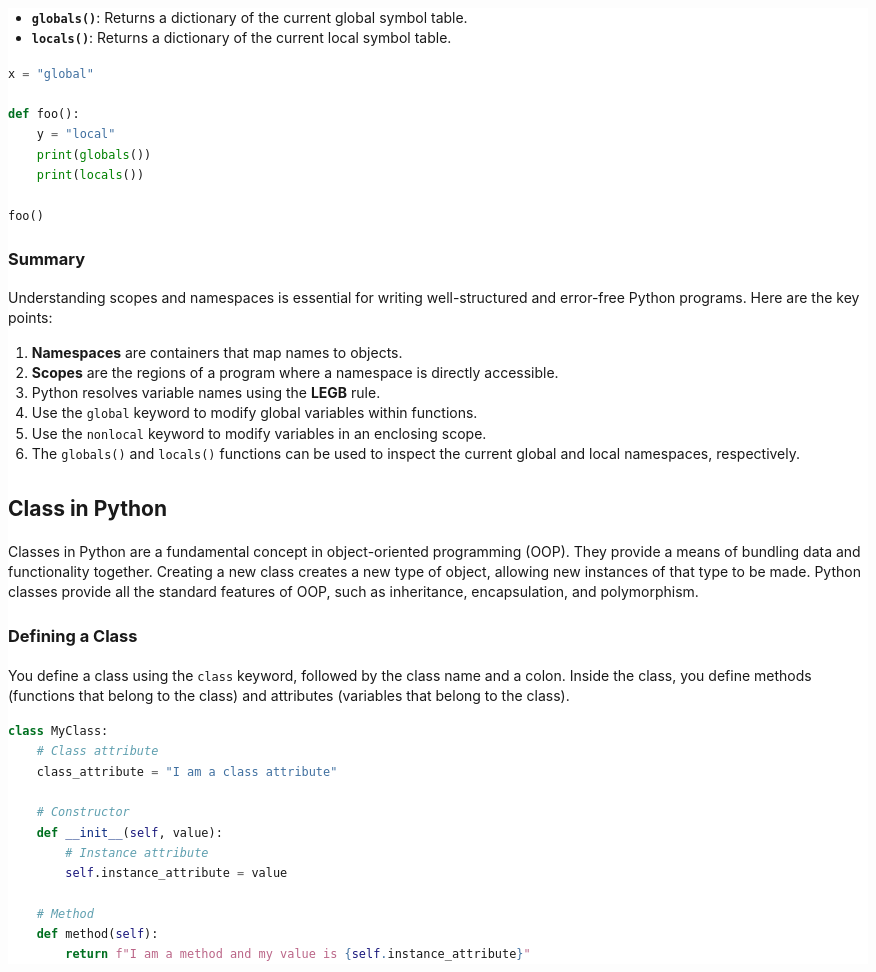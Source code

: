 - **`globals()`**: Returns a dictionary of the current global symbol table.
- **`locals()`**: Returns a dictionary of the current local symbol table.

```python
x = "global"

def foo():
    y = "local"
    print(globals())
    print(locals())

foo()
```

### Summary

Understanding scopes and namespaces is essential for writing well-structured and error-free Python programs. Here are the key points:

1. **Namespaces** are containers that map names to objects.
2. **Scopes** are the regions of a program where a namespace is directly accessible.
3. Python resolves variable names using the **LEGB** rule.
4. Use the `global` keyword to modify global variables within functions.
5. Use the `nonlocal` keyword to modify variables in an enclosing scope.
6. The `globals()` and `locals()` functions can be used to inspect the current global and local namespaces, respectively.

## Class in Python

Classes in Python are a fundamental concept in object-oriented programming (OOP). They provide a means of bundling data and functionality together. Creating a new class creates a new type of object, allowing new instances of that type to be made. Python classes provide all the standard features of OOP, such as inheritance, encapsulation, and polymorphism.

### Defining a Class

You define a class using the `class` keyword, followed by the class name and a colon. Inside the class, you define methods (functions that belong to the class) and attributes (variables that belong to the class).

```python
class MyClass:
    # Class attribute
    class_attribute = "I am a class attribute"

    # Constructor
    def __init__(self, value):
        # Instance attribute
        self.instance_attribute = value

    # Method
    def method(self):
        return f"I am a method and my value is {self.instance_attribute}"
```
